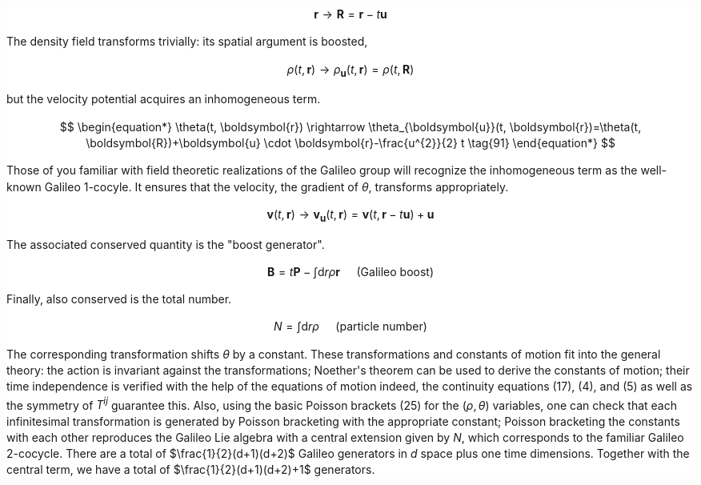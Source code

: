 $$
\begin{equation*}
\boldsymbol{r} \rightarrow \boldsymbol{R}=\boldsymbol{r}-t \boldsymbol{u} \tag{89}
\end{equation*}
$$

The density field transforms trivially: its spatial argument is boosted,

$$
\begin{equation*}
\rho(t, \boldsymbol{r}) \rightarrow \rho_{\boldsymbol{u}}(t, \boldsymbol{r})=\rho(t, \boldsymbol{R}) \tag{90}
\end{equation*}
$$

but the velocity potential acquires an inhomogeneous term.

$$
\begin{equation*}
\theta(t, \boldsymbol{r}) \rightarrow \theta_{\boldsymbol{u}}(t, \boldsymbol{r})=\theta(t, \boldsymbol{R})+\boldsymbol{u} \cdot \boldsymbol{r}-\frac{u^{2}}{2} t \tag{91}
\end{equation*}
$$

Those of you familiar with field theoretic realizations of the Galileo group will recognize the inhomogeneous term as the well-known Galileo 1-cocyle. It ensures that the velocity, the gradient of $\theta$, transforms appropriately.

$$
\begin{equation*}
\boldsymbol{v}(t, \boldsymbol{r}) \rightarrow \boldsymbol{v}_{\boldsymbol{u}}(t, \boldsymbol{r})=\boldsymbol{v}(t, \boldsymbol{r}-t \boldsymbol{u})+\boldsymbol{u} \tag{92}
\end{equation*}
$$

The associated conserved quantity is the "boost generator".

$$
\begin{equation*}
\boldsymbol{B}=t \boldsymbol{P}-\int \mathrm{d} r \rho \boldsymbol{r} \quad \text { (Galileo boost) } \tag{93}
\end{equation*}
$$

Finally, also conserved is the total number.

$$
\begin{equation*}
N=\int \mathrm{d} r \rho \quad \text { (particle number) } \tag{94}
\end{equation*}
$$

The corresponding transformation shifts $\theta$ by a constant.
These transformations and constants of motion fit into the general theory: the action is invariant against the transformations; Noether's theorem can be used to derive the constants of motion; their time independence is verified with the help of the equations of motion indeed, the continuity equations (17), (4), and (5) as well as the symmetry of $T^{i j}$ guarantee this. Also, using the basic Poisson brackets (25) for the $(\rho, \theta)$ variables, one can check that each infinitesimal transformation is generated by Poisson bracketing with the appropriate constant; Poisson bracketing the constants with each other reproduces the Galileo Lie algebra with a central extension given by $N$, which corresponds to the familiar Galileo 2-cocycle. There are a total of $\frac{1}{2}(d+1)(d+2)$ Galileo generators in $d$ space plus one time dimensions. Together with the central term, we have a total of $\frac{1}{2}(d+1)(d+2)+1$ generators.
